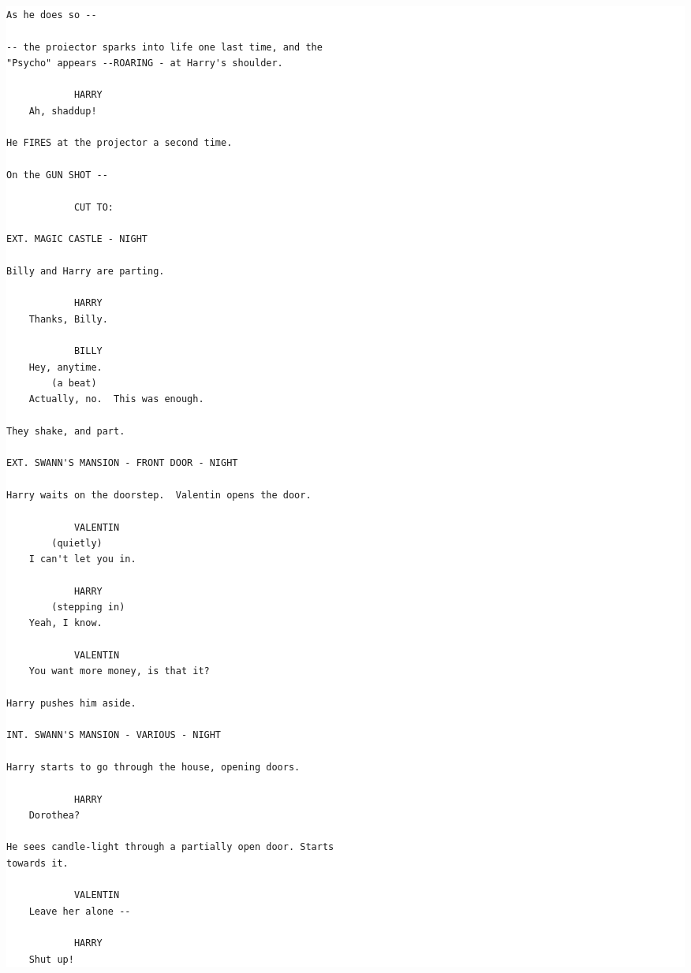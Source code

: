 	As he does so --

	-- the proiector sparks into life one last time, and the
	"Psycho" appears --ROARING - at Harry's shoulder.

				HARRY
		Ah, shaddup!

	He FIRES at the projector a second time.

	On the GUN SHOT --

				CUT TO:

	EXT. MAGIC CASTLE - NIGHT

	Billy and Harry are parting.

				HARRY
		Thanks, Billy.

				BILLY
		Hey, anytime.
			(a beat)
		Actually, no.  This was enough. 

	They shake, and part.

	EXT. SWANN'S MANSION - FRONT DOOR - NIGHT

	Harry waits on the doorstep.  Valentin opens the door.

				VALENTIN
			(quietly)
		I can't let you in.

				HARRY
			(stepping in)
		Yeah, I know.

				VALENTIN
		You want more money, is that it?

	Harry pushes him aside.

	INT. SWANN'S MANSION - VARIOUS - NIGHT

	Harry starts to go through the house, opening doors.

				HARRY
		Dorothea?

	He sees candle-light through a partially open door. Starts
	towards it.

				VALENTIN
		Leave her alone --

				HARRY
		Shut up!
